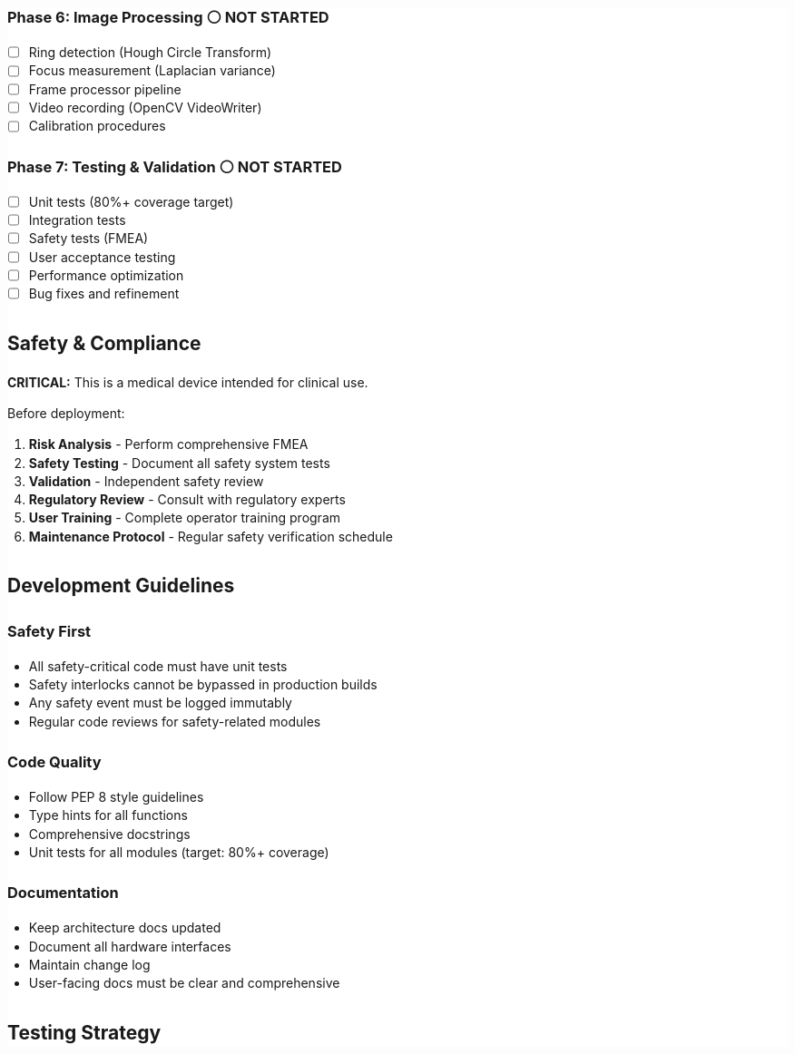 ### Phase 6: Image Processing ⚪ NOT STARTED
- [ ] Ring detection (Hough Circle Transform)
- [ ] Focus measurement (Laplacian variance)
- [ ] Frame processor pipeline
- [ ] Video recording (OpenCV VideoWriter)
- [ ] Calibration procedures

### Phase 7: Testing & Validation ⚪ NOT STARTED
- [ ] Unit tests (80%+ coverage target)
- [ ] Integration tests
- [ ] Safety tests (FMEA)
- [ ] User acceptance testing
- [ ] Performance optimization
- [ ] Bug fixes and refinement

## Safety & Compliance

**CRITICAL:** This is a medical device intended for clinical use.

Before deployment:
1. **Risk Analysis** - Perform comprehensive FMEA
2. **Safety Testing** - Document all safety system tests
3. **Validation** - Independent safety review
4. **Regulatory Review** - Consult with regulatory experts
5. **User Training** - Complete operator training program
6. **Maintenance Protocol** - Regular safety verification schedule

## Development Guidelines

### Safety First
- All safety-critical code must have unit tests
- Safety interlocks cannot be bypassed in production builds
- Any safety event must be logged immutably
- Regular code reviews for safety-related modules

### Code Quality
- Follow PEP 8 style guidelines
- Type hints for all functions
- Comprehensive docstrings
- Unit tests for all modules (target: 80%+ coverage)

### Documentation
- Keep architecture docs updated
- Document all hardware interfaces
- Maintain change log
- User-facing docs must be clear and comprehensive

## Testing Strategy
